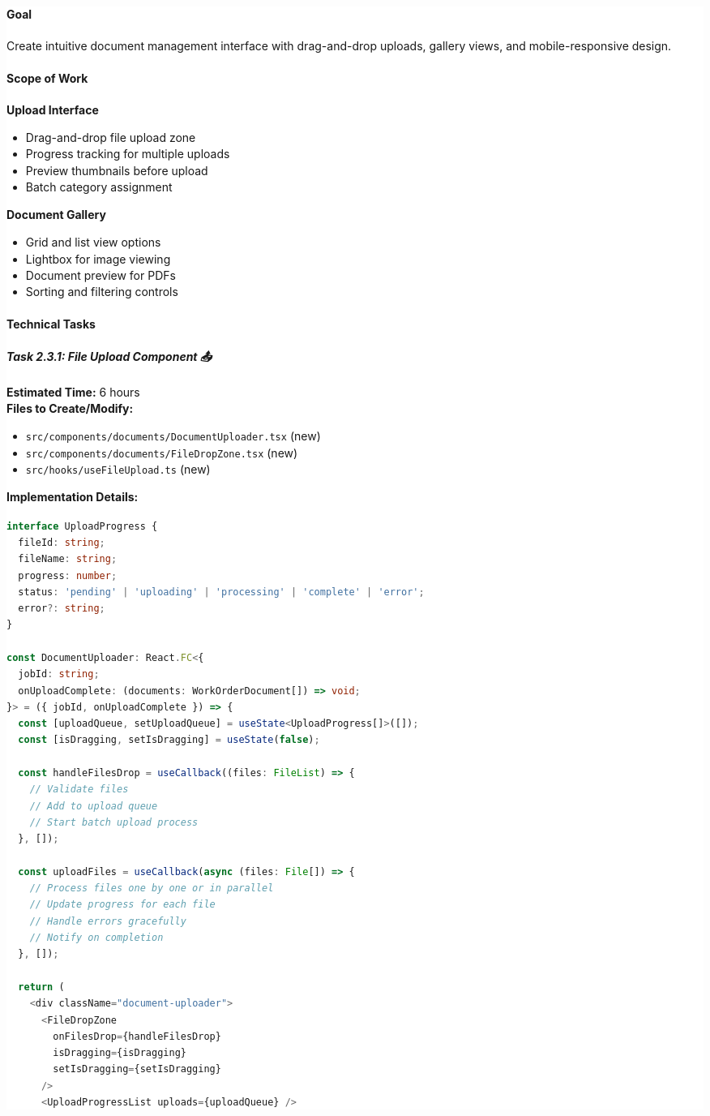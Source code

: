 #### **Goal**
Create intuitive document management interface with drag-and-drop uploads, gallery views, and mobile-responsive design.

#### **Scope of Work**

**Upload Interface**
- Drag-and-drop file upload zone
- Progress tracking for multiple uploads
- Preview thumbnails before upload
- Batch category assignment

**Document Gallery**
- Grid and list view options
- Lightbox for image viewing
- Document preview for PDFs
- Sorting and filtering controls

#### **Technical Tasks**

##### **Task 2.3.1: File Upload Component** 📤
**Estimated Time:** 6 hours  
**Files to Create/Modify:**
- `src/components/documents/DocumentUploader.tsx` (new)
- `src/components/documents/FileDropZone.tsx` (new)
- `src/hooks/useFileUpload.ts` (new)

**Implementation Details:**
```typescript
interface UploadProgress {
  fileId: string;
  fileName: string;
  progress: number;
  status: 'pending' | 'uploading' | 'processing' | 'complete' | 'error';
  error?: string;
}

const DocumentUploader: React.FC<{
  jobId: string;
  onUploadComplete: (documents: WorkOrderDocument[]) => void;
}> = ({ jobId, onUploadComplete }) => {
  const [uploadQueue, setUploadQueue] = useState<UploadProgress[]>([]);
  const [isDragging, setIsDragging] = useState(false);

  const handleFilesDrop = useCallback((files: FileList) => {
    // Validate files
    // Add to upload queue
    // Start batch upload process
  }, []);

  const uploadFiles = useCallback(async (files: File[]) => {
    // Process files one by one or in parallel
    // Update progress for each file
    // Handle errors gracefully
    // Notify on completion
  }, []);

  return (
    <div className="document-uploader">
      <FileDropZone
        onFilesDrop={handleFilesDrop}
        isDragging={isDragging}
        setIsDragging={setIsDragging}
      />
      <UploadProgressList uploads={uploadQueue} />
```